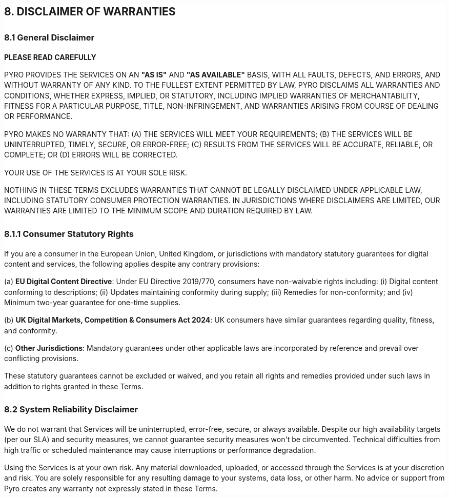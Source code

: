 ## 8. DISCLAIMER OF WARRANTIES

### 8.1 General Disclaimer

**PLEASE READ CAREFULLY**

PYRO PROVIDES THE SERVICES ON AN **"AS IS"** AND **"AS AVAILABLE"** BASIS, WITH ALL FAULTS, DEFECTS, AND ERRORS, AND WITHOUT WARRANTY OF ANY KIND. TO THE FULLEST EXTENT PERMITTED BY LAW, PYRO DISCLAIMS ALL WARRANTIES AND CONDITIONS, WHETHER EXPRESS, IMPLIED, OR STATUTORY, INCLUDING IMPLIED WARRANTIES OF MERCHANTABILITY, FITNESS FOR A PARTICULAR PURPOSE, TITLE, NON-INFRINGEMENT, AND WARRANTIES ARISING FROM COURSE OF DEALING OR PERFORMANCE.

PYRO MAKES NO WARRANTY THAT: (A) THE SERVICES WILL MEET YOUR REQUIREMENTS; (B) THE SERVICES WILL BE UNINTERRUPTED, TIMELY, SECURE, OR ERROR-FREE; (C) RESULTS FROM THE SERVICES WILL BE ACCURATE, RELIABLE, OR COMPLETE; OR (D) ERRORS WILL BE CORRECTED.

YOUR USE OF THE SERVICES IS AT YOUR SOLE RISK.

NOTHING IN THESE TERMS EXCLUDES WARRANTIES THAT CANNOT BE LEGALLY DISCLAIMED UNDER APPLICABLE LAW, INCLUDING STATUTORY CONSUMER PROTECTION WARRANTIES. IN JURISDICTIONS WHERE DISCLAIMERS ARE LIMITED, OUR WARRANTIES ARE LIMITED TO THE MINIMUM SCOPE AND DURATION REQUIRED BY LAW.

### 8.1.1 Consumer Statutory Rights

If you are a consumer in the European Union, United Kingdom, or jurisdictions with mandatory statutory guarantees for digital content and services, the following applies despite any contrary provisions:

(a) **EU Digital Content Directive**: Under EU Directive 2019/770, consumers have non-waivable rights including:
   (i) Digital content conforming to descriptions;
   (ii) Updates maintaining conformity during supply;
   (iii) Remedies for non-conformity; and
   (iv) Minimum two-year guarantee for one-time supplies.

(b) **UK Digital Markets, Competition & Consumers Act 2024**: UK consumers have similar guarantees regarding quality, fitness, and conformity.

(c) **Other Jurisdictions**: Mandatory guarantees under other applicable laws are incorporated by reference and prevail over conflicting provisions.

These statutory guarantees cannot be excluded or waived, and you retain all rights and remedies provided under such laws in addition to rights granted in these Terms.

### 8.2 System Reliability Disclaimer

We do not warrant that Services will be uninterrupted, error-free, secure, or always available. Despite our high availability targets (per our SLA) and security measures, we cannot guarantee security measures won't be circumvented. Technical difficulties from high traffic or scheduled maintenance may cause interruptions or performance degradation.

Using the Services is at your own risk. Any material downloaded, uploaded, or accessed through the Services is at your discretion and risk. You are solely responsible for any resulting damage to your systems, data loss, or other harm. No advice or support from Pyro creates any warranty not expressly stated in these Terms.
